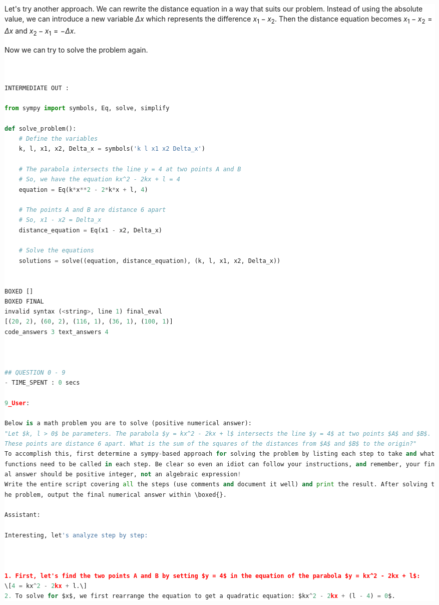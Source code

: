 Let's try another approach. We can rewrite the distance equation in a way that suits our problem. Instead of using the absolute value, we can introduce a new variable $\Delta x$ which represents the difference $x_1 - x_2$. Then the distance equation becomes $x_1 - x_2 = \Delta x$ and $x_2 - x_1 = -\Delta x$.

Now we can try to solve the problem again.

```python


INTERMEDIATE OUT :

from sympy import symbols, Eq, solve, simplify

def solve_problem():
    # Define the variables
    k, l, x1, x2, Delta_x = symbols('k l x1 x2 Delta_x')

    # The parabola intersects the line y = 4 at two points A and B
    # So, we have the equation kx^2 - 2kx + l = 4
    equation = Eq(k*x**2 - 2*k*x + l, 4)

    # The points A and B are distance 6 apart
    # So, x1 - x2 = Delta_x
    distance_equation = Eq(x1 - x2, Delta_x)

    # Solve the equations
    solutions = solve((equation, distance_equation), (k, l, x1, x2, Delta_x))


BOXED []
BOXED FINAL 
invalid syntax (<string>, line 1) final_eval
[(20, 2), (60, 2), (116, 1), (36, 1), (100, 1)]
code_answers 3 text_answers 4



## QUESTION 0 - 9 
- TIME_SPENT : 0 secs

9_User:

Below is a math problem you are to solve (positive numerical answer):
"Let $k, l > 0$ be parameters. The parabola $y = kx^2 - 2kx + l$ intersects the line $y = 4$ at two points $A$ and $B$. These points are distance 6 apart. What is the sum of the squares of the distances from $A$ and $B$ to the origin?"
To accomplish this, first determine a sympy-based approach for solving the problem by listing each step to take and what functions need to be called in each step. Be clear so even an idiot can follow your instructions, and remember, your final answer should be positive integer, not an algebraic expression!
Write the entire script covering all the steps (use comments and document it well) and print the result. After solving the problem, output the final numerical answer within \boxed{}.

Assistant: 

Interesting, let's analyze step by step:



1. First, let's find the two points A and B by setting $y = 4$ in the equation of the parabola $y = kx^2 - 2kx + l$:
\[4 = kx^2 - 2kx + l.\]
2. To solve for $x$, we first rearrange the equation to get a quadratic equation: $kx^2 - 2kx + (l - 4) = 0$.
```